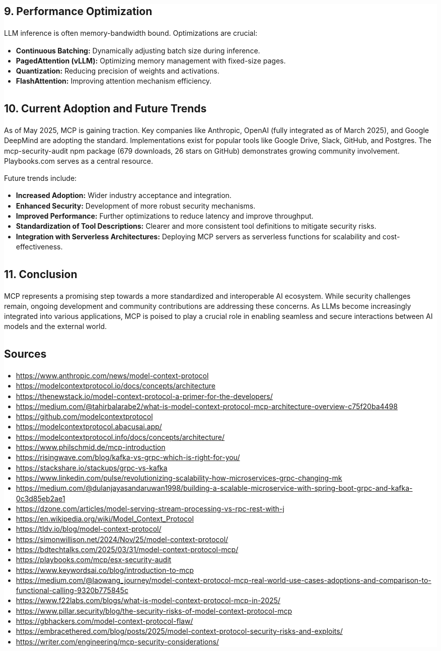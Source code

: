 ## 9. Performance Optimization

LLM inference is often memory-bandwidth bound.  Optimizations are crucial:

*   **Continuous Batching:** Dynamically adjusting batch size during inference.
*   **PagedAttention (vLLM):** Optimizing memory management with fixed-size pages.
*   **Quantization:** Reducing precision of weights and activations.
*   **FlashAttention:** Improving attention mechanism efficiency.

## 10. Current Adoption and Future Trends

As of May 2025, MCP is gaining traction. Key companies like Anthropic, OpenAI (fully integrated as of March 2025), and Google DeepMind are adopting the standard.  Implementations exist for popular tools like Google Drive, Slack, GitHub, and Postgres. The mcp-security-audit npm package (679 downloads, 26 stars on GitHub) demonstrates growing community involvement.  Playbooks.com serves as a central resource.  

Future trends include:

*   **Increased Adoption:** Wider industry acceptance and integration.
*   **Enhanced Security:** Development of more robust security mechanisms.
*   **Improved Performance:** Further optimizations to reduce latency and improve throughput.
*   **Standardization of Tool Descriptions:**  Clearer and more consistent tool definitions to mitigate security risks.
*   **Integration with Serverless Architectures:**  Deploying MCP servers as serverless functions for scalability and cost-effectiveness.

## 11. Conclusion

MCP represents a promising step towards a more standardized and interoperable AI ecosystem. While security challenges remain, ongoing development and community contributions are addressing these concerns.  As LLMs become increasingly integrated into various applications, MCP is poised to play a crucial role in enabling seamless and secure interactions between AI models and the external world.

## Sources

- https://www.anthropic.com/news/model-context-protocol
- https://modelcontextprotocol.io/docs/concepts/architecture
- https://thenewstack.io/model-context-protocol-a-primer-for-the-developers/
- https://medium.com/@tahirbalarabe2/what-is-model-context-protocol-mcp-architecture-overview-c75f20ba4498
- https://github.com/modelcontextprotocol
- https://modelcontextprotocol.abacusai.app/
- https://modelcontextprotocol.info/docs/concepts/architecture/
- https://www.philschmid.de/mcp-introduction
- https://risingwave.com/blog/kafka-vs-grpc-which-is-right-for-you/
- https://stackshare.io/stackups/grpc-vs-kafka
- https://www.linkedin.com/pulse/revolutionizing-scalability-how-microservices-grpc-changing-mk
- https://medium.com/@dulanjayasandaruwan1998/building-a-scalable-microservice-with-spring-boot-grpc-and-kafka-0c3d85eb2ae1
- https://dzone.com/articles/model-serving-stream-processing-vs-rpc-rest-with-j
- https://en.wikipedia.org/wiki/Model_Context_Protocol
- https://tldv.io/blog/model-context-protocol/
- https://simonwillison.net/2024/Nov/25/model-context-protocol/
- https://bdtechtalks.com/2025/03/31/model-context-protocol-mcp/
- https://playbooks.com/mcp/esx-security-audit
- https://www.keywordsai.co/blog/introduction-to-mcp
- https://medium.com/@laowang_journey/model-context-protocol-mcp-real-world-use-cases-adoptions-and-comparison-to-functional-calling-9320b775845c
- https://www.f22labs.com/blogs/what-is-model-context-protocol-mcp-in-2025/
- https://www.pillar.security/blog/the-security-risks-of-model-context-protocol-mcp
- https://gbhackers.com/model-context-protocol-flaw/
- https://embracethered.com/blog/posts/2025/model-context-protocol-security-risks-and-exploits/
- https://writer.com/engineering/mcp-security-considerations/
